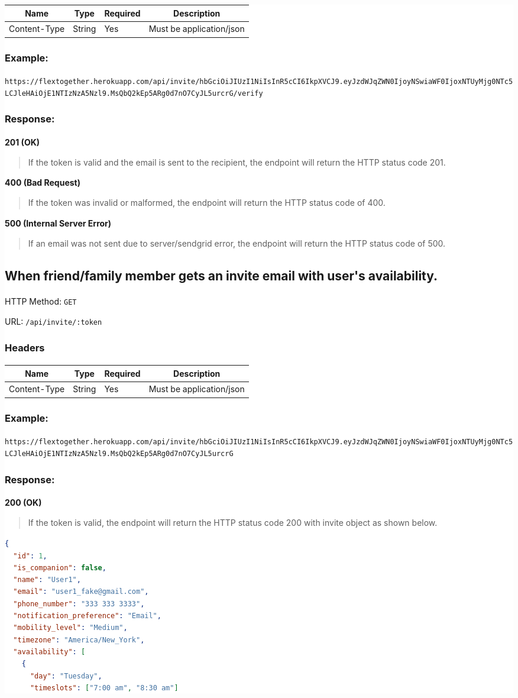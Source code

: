 | Name         | Type   | Required | Description              |
| ------------ | ------ | -------- | ------------------------ |
| Content-Type | String | Yes      | Must be application/json |

### Example:

```
https://flextogether.herokuapp.com/api/invite/hbGciOiJIUzI1NiIsInR5cCI6IkpXVCJ9.eyJzdWJqZWN0IjoyNSwiaWF0IjoxNTUyMjg0NTc5LCJleHAiOjE1NTIzNzA5Nzl9.MsQbQ2kEp5ARg0d7nO7CyJL5urcrG/verify
```

### Response:

**201 (OK)**

> If the token is valid and the email is sent to the recipient, the endpoint will return the HTTP status code 201.

**400 (Bad Request)**

> If the token was invalid or malformed, the endpoint will return the HTTP status code of 400.

**500 (Internal Server Error)**

> If an email was not sent due to server/sendgrid error, the endpoint will return the HTTP status code of 500.

## When friend/family member gets an invite email with user's availability.

HTTP Method: `GET`

URL: `/api/invite/:token`

### Headers

| Name         | Type   | Required | Description              |
| ------------ | ------ | -------- | ------------------------ |
| Content-Type | String | Yes      | Must be application/json |

### Example:

```
https://flextogether.herokuapp.com/api/invite/hbGciOiJIUzI1NiIsInR5cCI6IkpXVCJ9.eyJzdWJqZWN0IjoyNSwiaWF0IjoxNTUyMjg0NTc5LCJleHAiOjE1NTIzNzA5Nzl9.MsQbQ2kEp5ARg0d7nO7CyJL5urcrG
```

### Response:

**200 (OK)**

> If the token is valid, the endpoint will return the HTTP status code 200 with invite object as shown below.

```json
{
  "id": 1,
  "is_companion": false,
  "name": "User1",
  "email": "user1_fake@gmail.com",
  "phone_number": "333 333 3333",
  "notification_preference": "Email",
  "mobility_level": "Medium",
  "timezone": "America/New_York",
  "availability": [
    {
      "day": "Tuesday",
      "timeslots": ["7:00 am", "8:30 am"]
```